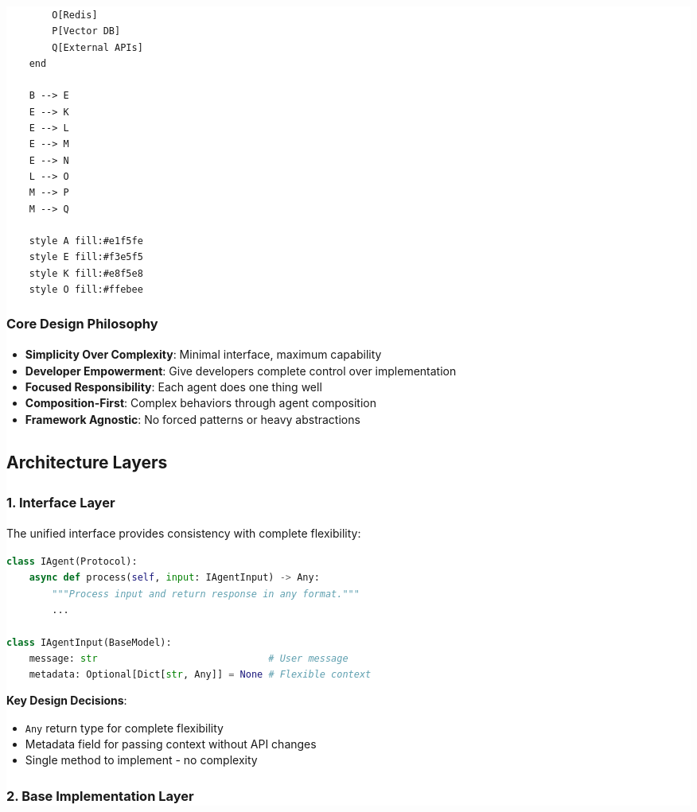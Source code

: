 ```mermaid
        O[Redis]
        P[Vector DB]
        Q[External APIs]
    end
    
    B --> E
    E --> K
    E --> L
    E --> M
    E --> N
    L --> O
    M --> P
    M --> Q
    
    style A fill:#e1f5fe
    style E fill:#f3e5f5
    style K fill:#e8f5e8
    style O fill:#ffebee
```

### Core Design Philosophy

- **Simplicity Over Complexity**: Minimal interface, maximum capability
- **Developer Empowerment**: Give developers complete control over implementation
- **Focused Responsibility**: Each agent does one thing well
- **Composition-First**: Complex behaviors through agent composition
- **Framework Agnostic**: No forced patterns or heavy abstractions

## Architecture Layers

### 1. Interface Layer

The unified interface provides consistency with complete flexibility:

```python
class IAgent(Protocol):
    async def process(self, input: IAgentInput) -> Any:
        """Process input and return response in any format."""
        ...

class IAgentInput(BaseModel):
    message: str                              # User message
    metadata: Optional[Dict[str, Any]] = None # Flexible context
```

**Key Design Decisions**:
- `Any` return type for complete flexibility
- Metadata field for passing context without API changes
- Single method to implement - no complexity

### 2. Base Implementation Layer
